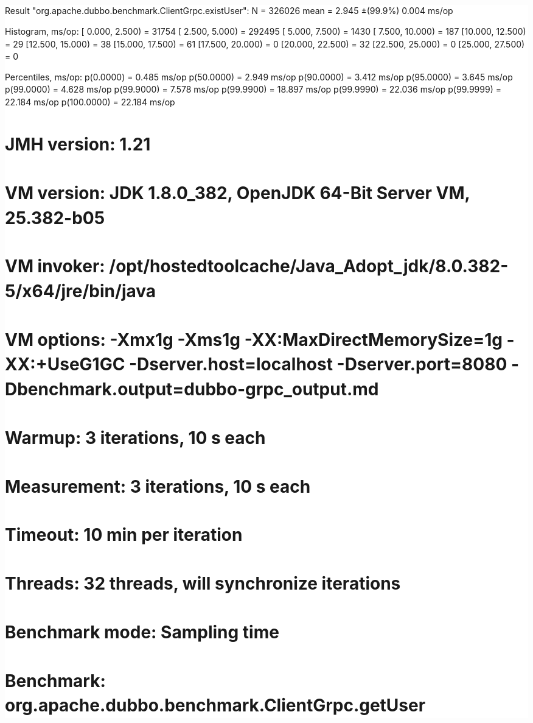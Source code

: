 

Result "org.apache.dubbo.benchmark.ClientGrpc.existUser":
  N = 326026
  mean =      2.945 ±(99.9%) 0.004 ms/op

  Histogram, ms/op:
    [ 0.000,  2.500) = 31754 
    [ 2.500,  5.000) = 292495 
    [ 5.000,  7.500) = 1430 
    [ 7.500, 10.000) = 187 
    [10.000, 12.500) = 29 
    [12.500, 15.000) = 38 
    [15.000, 17.500) = 61 
    [17.500, 20.000) = 0 
    [20.000, 22.500) = 32 
    [22.500, 25.000) = 0 
    [25.000, 27.500) = 0 

  Percentiles, ms/op:
      p(0.0000) =      0.485 ms/op
     p(50.0000) =      2.949 ms/op
     p(90.0000) =      3.412 ms/op
     p(95.0000) =      3.645 ms/op
     p(99.0000) =      4.628 ms/op
     p(99.9000) =      7.578 ms/op
     p(99.9900) =     18.897 ms/op
     p(99.9990) =     22.036 ms/op
     p(99.9999) =     22.184 ms/op
    p(100.0000) =     22.184 ms/op


# JMH version: 1.21
# VM version: JDK 1.8.0_382, OpenJDK 64-Bit Server VM, 25.382-b05
# VM invoker: /opt/hostedtoolcache/Java_Adopt_jdk/8.0.382-5/x64/jre/bin/java
# VM options: -Xmx1g -Xms1g -XX:MaxDirectMemorySize=1g -XX:+UseG1GC -Dserver.host=localhost -Dserver.port=8080 -Dbenchmark.output=dubbo-grpc_output.md
# Warmup: 3 iterations, 10 s each
# Measurement: 3 iterations, 10 s each
# Timeout: 10 min per iteration
# Threads: 32 threads, will synchronize iterations
# Benchmark mode: Sampling time
# Benchmark: org.apache.dubbo.benchmark.ClientGrpc.getUser
